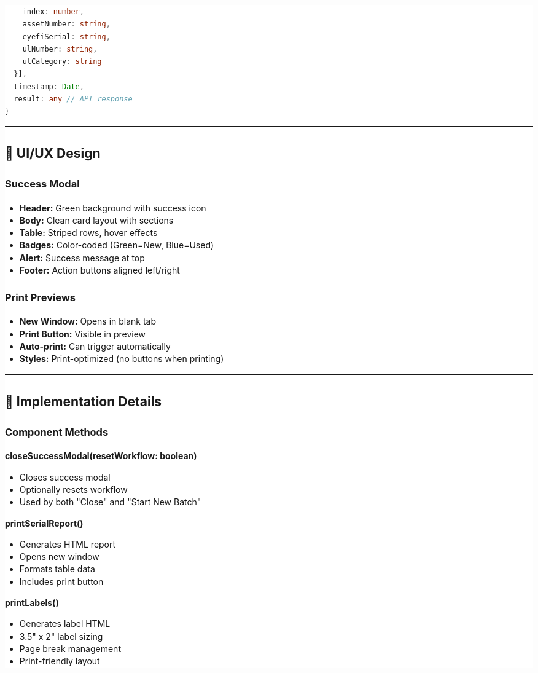 ```typescript
    index: number,
    assetNumber: string,
    eyefiSerial: string,
    ulNumber: string,
    ulCategory: string
  }],
  timestamp: Date,
  result: any // API response
}
```

---

## 🎨 UI/UX Design

### Success Modal
- **Header:** Green background with success icon
- **Body:** Clean card layout with sections
- **Table:** Striped rows, hover effects
- **Badges:** Color-coded (Green=New, Blue=Used)
- **Alert:** Success message at top
- **Footer:** Action buttons aligned left/right

### Print Previews
- **New Window:** Opens in blank tab
- **Print Button:** Visible in preview
- **Auto-print:** Can trigger automatically
- **Styles:** Print-optimized (no buttons when printing)

---

## 🔧 Implementation Details

### Component Methods

**closeSuccessModal(resetWorkflow: boolean)**
- Closes success modal
- Optionally resets workflow
- Used by both "Close" and "Start New Batch"

**printSerialReport()**
- Generates HTML report
- Opens new window
- Formats table data
- Includes print button

**printLabels()**
- Generates label HTML
- 3.5" x 2" label sizing
- Page break management
- Print-friendly layout
